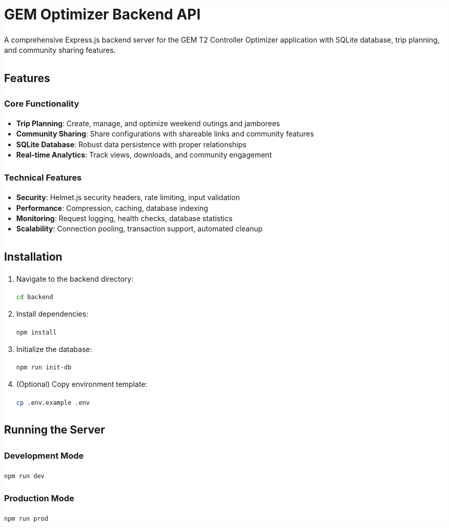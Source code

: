 # GEM Optimizer Backend API

A comprehensive Express.js backend server for the GEM T2 Controller Optimizer application with SQLite database, trip planning, and community sharing features.

## Features

### Core Functionality
- **Trip Planning**: Create, manage, and optimize weekend outings and jamborees
- **Community Sharing**: Share configurations with shareable links and community features
- **SQLite Database**: Robust data persistence with proper relationships
- **Real-time Analytics**: Track views, downloads, and community engagement

### Technical Features
- **Security**: Helmet.js security headers, rate limiting, input validation
- **Performance**: Compression, caching, database indexing
- **Monitoring**: Request logging, health checks, database statistics
- **Scalability**: Connection pooling, transaction support, automated cleanup

## Installation

1. Navigate to the backend directory:
   ```bash
   cd backend
   ```

2. Install dependencies:
   ```bash
   npm install
   ```

3. Initialize the database:
   ```bash
   npm run init-db
   ```

4. (Optional) Copy environment template:
   ```bash
   cp .env.example .env
   ```

## Running the Server

### Development Mode
```bash
npm run dev
```

### Production Mode
```bash
npm run prod
```
